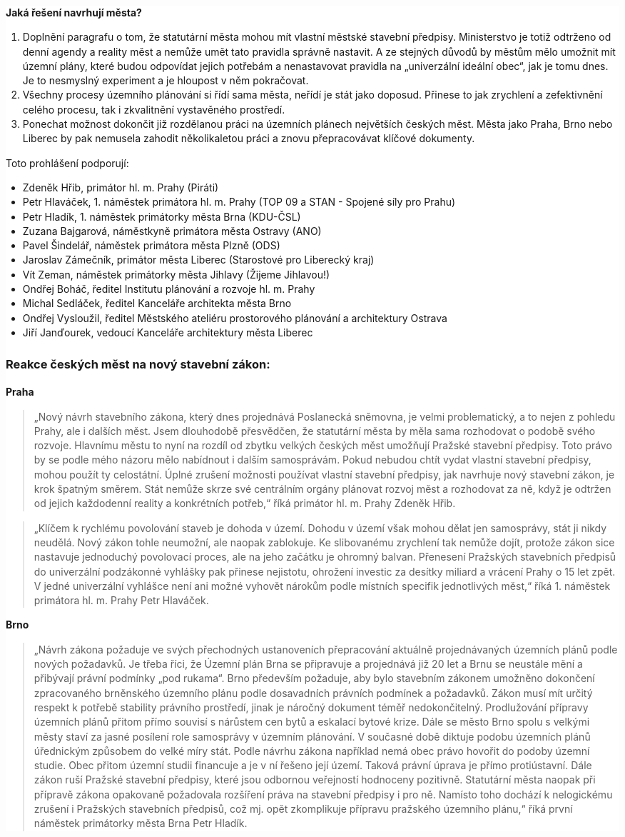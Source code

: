 **Jaká řešení navrhují města?**

1. Doplnění paragrafu o tom, že statutární města mohou mít vlastní městské stavební předpisy. Ministerstvo je totiž odtrženo od denní agendy a reality měst a nemůže umět tato pravidla správně nastavit. A ze stejných důvodů by městům mělo umožnit mít územní plány, které budou odpovídat jejich potřebám a nenastavovat pravidla na „univerzální ideální obec“, jak je tomu dnes. Je to nesmyslný experiment a je hloupost v něm pokračovat.
2. Všechny procesy územního plánování si řídí sama města, neřídí je stát jako doposud. Přinese to jak zrychlení a zefektivnění celého procesu, tak i zkvalitnění vystavěného prostředí.
3. Ponechat možnost dokončit již rozdělanou práci na územních plánech největších českých měst. Města jako Praha, Brno nebo Liberec by pak nemusela zahodit několikaletou práci a znovu přepracovávat klíčové dokumenty.

Toto prohlášení podporují:

* Zdeněk Hřib, primátor hl. m. Prahy (Piráti)
* Petr Hlaváček, 1. náměstek primátora hl. m. Prahy (TOP 09 a STAN - Spojené síly pro Prahu)
* Petr Hladík, 1. náměstek primátorky města Brna (KDU-ČSL)
* Zuzana Bajgarová, náměstkyně primátora města Ostravy (ANO)
* Pavel Šindelář, náměstek primátora města Plzně (ODS)
* Jaroslav Zámečník, primátor města Liberec (Starostové pro Liberecký kraj)
* Vít Zeman, náměstek primátorky města Jihlavy (Žijeme Jihlavou!)
* Ondřej Boháč, ředitel Institutu plánování a rozvoje hl. m. Prahy
* Michal Sedláček, ředitel Kanceláře architekta města Brno
* Ondřej Vysloužil, ředitel Městského ateliéru prostorového plánování a architektury Ostrava
* Jiří Janďourek, vedoucí Kanceláře architektury města Liberec

### Reakce českých měst na nový stavební zákon:

**Praha**

> „Nový návrh stavebního zákona, který dnes projednává Poslanecká sněmovna, je velmi problematický, a to nejen z pohledu Prahy, ale i dalších měst. Jsem dlouhodobě přesvědčen, že statutární města by měla sama rozhodovat o podobě svého rozvoje. Hlavnímu městu to nyní na rozdíl od zbytku velkých českých měst umožňují Pražské stavební předpisy. Toto právo by se podle mého názoru mělo nabídnout i dalším samosprávám. Pokud nebudou chtít vydat vlastní stavební předpisy, mohou použít ty celostátní. Úplné zrušení možnosti používat vlastní stavební předpisy, jak navrhuje nový stavební zákon, je krok špatným směrem. Stát nemůže skrze své centrálním orgány plánovat rozvoj měst a rozhodovat za ně, když je odtržen od jejich každodenní reality a konkrétních potřeb,“ říká primátor hl. m. Prahy Zdeněk Hřib.

> „Klíčem k rychlému povolování staveb je dohoda v území. Dohodu v území však mohou dělat jen samosprávy, stát ji nikdy neudělá. Nový zákon tohle neumožní, ale naopak zablokuje. Ke slibovanému zrychlení tak nemůže dojít, protože zákon sice nastavuje jednoduchý povolovací proces, ale na jeho začátku je ohromný balvan. Přenesení Pražských stavebních předpisů do univerzální podzákonné vyhlášky pak přinese nejistotu, ohrožení investic za desítky miliard a vrácení Prahy o 15 let zpět. V jedné univerzální vyhlášce není ani možné vyhovět nárokům podle místních specifik jednotlivých měst,“ říká 1. náměstek primátora hl. m. Prahy Petr Hlaváček. 

**Brno**

> „Návrh zákona požaduje ve svých přechodných ustanoveních přepracování aktuálně projednávaných územních plánů podle nových požadavků.  Je třeba říci, že Územní plán Brna se připravuje a projednává již 20 let a Brnu se neustále mění a přibývají právní podmínky „pod rukama“. Brno především požaduje, aby bylo stavebním zákonem umožněno dokončení zpracovaného brněnského územního plánu podle dosavadních právních podmínek a požadavků. Zákon musí mít určitý respekt k potřebě stability právního prostředí, jinak je náročný dokument téměř nedokončitelný. Prodlužování přípravy územních plánů přitom přímo souvisí s nárůstem cen bytů a eskalací bytové krize. Dále se město Brno spolu s velkými městy staví za jasné posílení role samosprávy v územním plánování. V současné době diktuje podobu územních plánů úřednickým způsobem do velké míry stát. Podle návrhu zákona například nemá obec právo hovořit do podoby územní studie. Obec přitom územní studii financuje a je v ní řešeno její území. Taková právní úprava je přímo protiústavní. Dále zákon ruší Pražské stavební předpisy, které jsou odbornou veřejností hodnoceny pozitivně. Statutární města naopak při přípravě zákona opakovaně požadovala rozšíření práva na stavební předpisy i pro ně. Namísto toho dochází k nelogickému zrušení i Pražských stavebních předpisů, což mj. opět zkomplikuje přípravu pražského územního plánu,“ říká první náměstek primátorky města Brna Petr Hladík.
